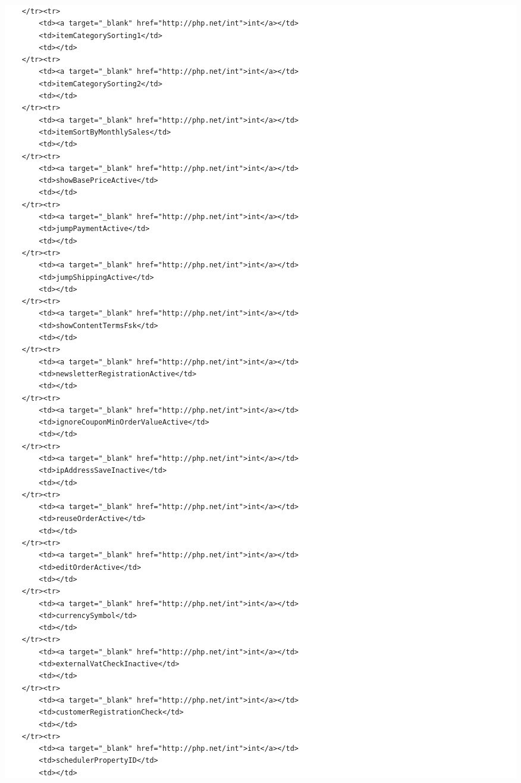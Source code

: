         </tr><tr>
            <td><a target="_blank" href="http://php.net/int">int</a></td>
            <td>itemCategorySorting1</td>
            <td></td>
        </tr><tr>
            <td><a target="_blank" href="http://php.net/int">int</a></td>
            <td>itemCategorySorting2</td>
            <td></td>
        </tr><tr>
            <td><a target="_blank" href="http://php.net/int">int</a></td>
            <td>itemSortByMonthlySales</td>
            <td></td>
        </tr><tr>
            <td><a target="_blank" href="http://php.net/int">int</a></td>
            <td>showBasePriceActive</td>
            <td></td>
        </tr><tr>
            <td><a target="_blank" href="http://php.net/int">int</a></td>
            <td>jumpPaymentActive</td>
            <td></td>
        </tr><tr>
            <td><a target="_blank" href="http://php.net/int">int</a></td>
            <td>jumpShippingActive</td>
            <td></td>
        </tr><tr>
            <td><a target="_blank" href="http://php.net/int">int</a></td>
            <td>showContentTermsFsk</td>
            <td></td>
        </tr><tr>
            <td><a target="_blank" href="http://php.net/int">int</a></td>
            <td>newsletterRegistrationActive</td>
            <td></td>
        </tr><tr>
            <td><a target="_blank" href="http://php.net/int">int</a></td>
            <td>ignoreCouponMinOrderValueActive</td>
            <td></td>
        </tr><tr>
            <td><a target="_blank" href="http://php.net/int">int</a></td>
            <td>ipAddressSaveInactive</td>
            <td></td>
        </tr><tr>
            <td><a target="_blank" href="http://php.net/int">int</a></td>
            <td>reuseOrderActive</td>
            <td></td>
        </tr><tr>
            <td><a target="_blank" href="http://php.net/int">int</a></td>
            <td>editOrderActive</td>
            <td></td>
        </tr><tr>
            <td><a target="_blank" href="http://php.net/int">int</a></td>
            <td>currencySymbol</td>
            <td></td>
        </tr><tr>
            <td><a target="_blank" href="http://php.net/int">int</a></td>
            <td>externalVatCheckInactive</td>
            <td></td>
        </tr><tr>
            <td><a target="_blank" href="http://php.net/int">int</a></td>
            <td>customerRegistrationCheck</td>
            <td></td>
        </tr><tr>
            <td><a target="_blank" href="http://php.net/int">int</a></td>
            <td>schedulerPropertyID</td>
            <td></td>